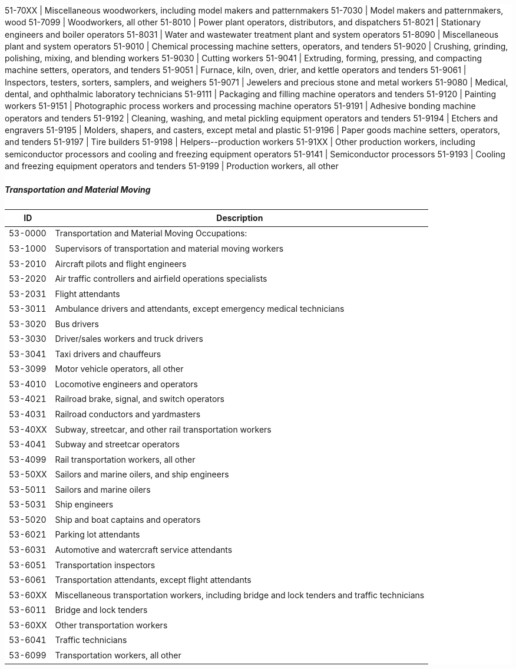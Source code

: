 51-70XX | Miscellaneous woodworkers, including model makers and patternmakers
51-7030 | Model makers and patternmakers, wood
51-7099 | Woodworkers, all other
51-8010 | Power plant operators, distributors, and dispatchers
51-8021 | Stationary engineers and boiler operators
51-8031 | Water and wastewater treatment plant and system operators
51-8090 | Miscellaneous plant and system operators
51-9010 | Chemical processing machine setters, operators, and tenders
51-9020 | Crushing, grinding, polishing, mixing, and blending workers
51-9030 | Cutting workers
51-9041 | Extruding, forming, pressing, and compacting machine setters, operators, and tenders
51-9051 | Furnace, kiln, oven, drier, and kettle operators and tenders
51-9061 | Inspectors, testers, sorters, samplers, and weighers
51-9071 | Jewelers and precious stone and metal workers
51-9080 | Medical, dental, and ophthalmic laboratory technicians
51-9111 | Packaging and filling machine operators and tenders
51-9120 | Painting workers
51-9151 | Photographic process workers and processing machine operators
51-9191 | Adhesive bonding machine operators and tenders
51-9192 | Cleaning, washing, and metal pickling equipment operators and tenders
51-9194 | Etchers and engravers
51-9195 | Molders, shapers, and casters, except metal and plastic
51-9196 | Paper goods machine setters, operators, and tenders
51-9197 | Tire builders
51-9198 | Helpers--production workers
51-91XX | Other production workers, including semiconductor processors and cooling and freezing equipment operators
51-9141 | Semiconductor processors
51-9193 | Cooling and freezing equipment operators and tenders
51-9199 | Production workers, all other

##### Transportation and Material Moving
ID | Description
---|------------
53-0000 | Transportation and Material Moving Occupations:
53-1000 | Supervisors of transportation and material moving workers
53-2010 | Aircraft pilots and flight engineers
53-2020 | Air traffic controllers and airfield operations specialists
53-2031 | Flight attendants
53-3011 | Ambulance drivers and attendants, except emergency medical technicians
53-3020 | Bus drivers
53-3030 | Driver/sales workers and truck drivers
53-3041 | Taxi drivers and chauffeurs
53-3099 | Motor vehicle operators, all other
53-4010 | Locomotive engineers and operators
53-4021 | Railroad brake, signal, and switch operators
53-4031 | Railroad conductors and yardmasters
53-40XX | Subway, streetcar, and other rail transportation workers
53-4041 | Subway and streetcar operators
53-4099 | Rail transportation workers, all other
53-50XX | Sailors and marine oilers, and ship engineers
53-5011 | Sailors and marine oilers
53-5031 | Ship engineers
53-5020 | Ship and boat captains and operators
53-6021 | Parking lot attendants
53-6031 | Automotive and watercraft service attendants  
53-6051 | Transportation inspectors
53-6061 | Transportation attendants, except flight attendants
53-60XX | Miscellaneous transportation workers, including bridge and lock tenders and traffic technicians
53-6011 | Bridge and lock tenders
53-60XX | Other transportation workers 
53-6041 | Traffic technicians
53-6099 | Transportation workers, all other
